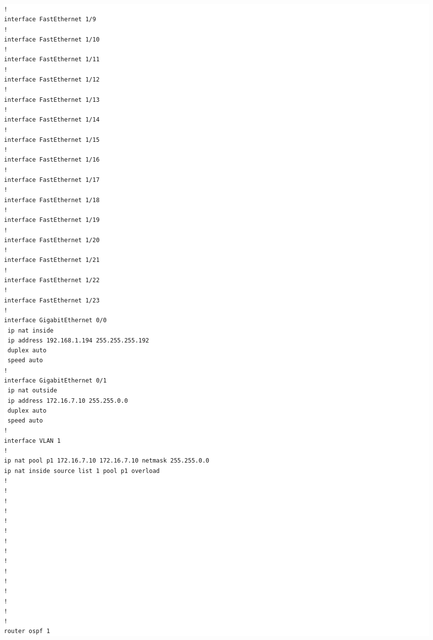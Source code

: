 ```bash
!
interface FastEthernet 1/9
!
interface FastEthernet 1/10
!
interface FastEthernet 1/11
!
interface FastEthernet 1/12
!
interface FastEthernet 1/13
!
interface FastEthernet 1/14
!
interface FastEthernet 1/15
!
interface FastEthernet 1/16
!
interface FastEthernet 1/17
!
interface FastEthernet 1/18
!
interface FastEthernet 1/19
!
interface FastEthernet 1/20
!
interface FastEthernet 1/21
!
interface FastEthernet 1/22
!
interface FastEthernet 1/23
!
interface GigabitEthernet 0/0
 ip nat inside
 ip address 192.168.1.194 255.255.255.192
 duplex auto
 speed auto
!
interface GigabitEthernet 0/1
 ip nat outside
 ip address 172.16.7.10 255.255.0.0
 duplex auto
 speed auto
!
interface VLAN 1
!
ip nat pool p1 172.16.7.10 172.16.7.10 netmask 255.255.0.0
ip nat inside source list 1 pool p1 overload
!
!
!
!
!
!
!
!
!
!
!
!
!
!
!
router ospf 1
```